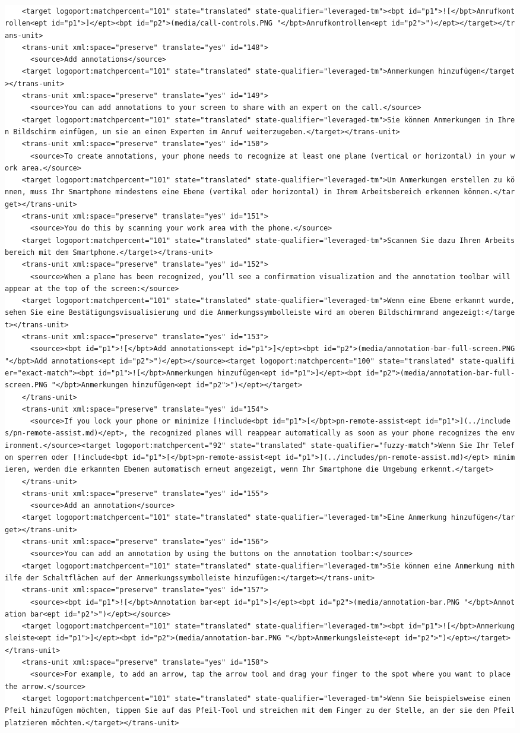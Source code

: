         <target logoport:matchpercent="101" state="translated" state-qualifier="leveraged-tm"><bpt id="p1">![</bpt>Anrufkontrollen<ept id="p1">]</ept><bpt id="p2">(media/call-controls.PNG "</bpt>Anrufkontrollen<ept id="p2">")</ept></target></trans-unit>
        <trans-unit xml:space="preserve" translate="yes" id="148">
          <source>Add annotations</source>
        <target logoport:matchpercent="101" state="translated" state-qualifier="leveraged-tm">Anmerkungen hinzufügen</target></trans-unit>
        <trans-unit xml:space="preserve" translate="yes" id="149">
          <source>You can add annotations to your screen to share with an expert on the call.</source>
        <target logoport:matchpercent="101" state="translated" state-qualifier="leveraged-tm">Sie können Anmerkungen in Ihren Bildschirm einfügen, um sie an einen Experten im Anruf weiterzugeben.</target></trans-unit>
        <trans-unit xml:space="preserve" translate="yes" id="150">
          <source>To create annotations, your phone needs to recognize at least one plane (vertical or horizontal) in your work area.</source>
        <target logoport:matchpercent="101" state="translated" state-qualifier="leveraged-tm">Um Anmerkungen erstellen zu können, muss Ihr Smartphone mindestens eine Ebene (vertikal oder horizontal) in Ihrem Arbeitsbereich erkennen können.</target></trans-unit>
        <trans-unit xml:space="preserve" translate="yes" id="151">
          <source>You do this by scanning your work area with the phone.</source>
        <target logoport:matchpercent="101" state="translated" state-qualifier="leveraged-tm">Scannen Sie dazu Ihren Arbeitsbereich mit dem Smartphone.</target></trans-unit>
        <trans-unit xml:space="preserve" translate="yes" id="152">
          <source>When a plane has been recognized, you’ll see a confirmation visualization and the annotation toolbar will appear at the top of the screen:</source>
        <target logoport:matchpercent="101" state="translated" state-qualifier="leveraged-tm">Wenn eine Ebene erkannt wurde, sehen Sie eine Bestätigungsvisualisierung und die Anmerkungssymbolleiste wird am oberen Bildschirmrand angezeigt:</target></trans-unit>
        <trans-unit xml:space="preserve" translate="yes" id="153">
          <source><bpt id="p1">![</bpt>Add annotations<ept id="p1">]</ept><bpt id="p2">(media/annotation-bar-full-screen.PNG "</bpt>Add annotations<ept id="p2">")</ept></source><target logoport:matchpercent="100" state="translated" state-qualifier="exact-match"><bpt id="p1">![</bpt>Anmerkungen hinzufügen<ept id="p1">]</ept><bpt id="p2">(media/annotation-bar-full-screen.PNG "</bpt>Anmerkungen hinzufügen<ept id="p2">")</ept></target>
        </trans-unit>
        <trans-unit xml:space="preserve" translate="yes" id="154">
          <source>If you lock your phone or minimize [!include<bpt id="p1">[</bpt>pn-remote-assist<ept id="p1">](../includes/pn-remote-assist.md)</ept>, the recognized planes will reappear automatically as soon as your phone recognizes the environment.</source><target logoport:matchpercent="92" state="translated" state-qualifier="fuzzy-match">Wenn Sie Ihr Telefon sperren oder [!include<bpt id="p1">[</bpt>pn-remote-assist<ept id="p1">](../includes/pn-remote-assist.md)</ept> minimieren, werden die erkannten Ebenen automatisch erneut angezeigt, wenn Ihr Smartphone die Umgebung erkennt.</target>
        </trans-unit>
        <trans-unit xml:space="preserve" translate="yes" id="155">
          <source>Add an annotation</source>
        <target logoport:matchpercent="101" state="translated" state-qualifier="leveraged-tm">Eine Anmerkung hinzufügen</target></trans-unit>
        <trans-unit xml:space="preserve" translate="yes" id="156">
          <source>You can add an annotation by using the buttons on the annotation toolbar:</source>
        <target logoport:matchpercent="101" state="translated" state-qualifier="leveraged-tm">Sie können eine Anmerkung mithilfe der Schaltflächen auf der Anmerkungssymbolleiste hinzufügen:</target></trans-unit>
        <trans-unit xml:space="preserve" translate="yes" id="157">
          <source><bpt id="p1">![</bpt>Annotation bar<ept id="p1">]</ept><bpt id="p2">(media/annotation-bar.PNG "</bpt>Annotation bar<ept id="p2">")</ept></source>
        <target logoport:matchpercent="101" state="translated" state-qualifier="leveraged-tm"><bpt id="p1">![</bpt>Anmerkungsleiste<ept id="p1">]</ept><bpt id="p2">(media/annotation-bar.PNG "</bpt>Anmerkungsleiste<ept id="p2">")</ept></target></trans-unit>
        <trans-unit xml:space="preserve" translate="yes" id="158">
          <source>For example, to add an arrow, tap the arrow tool and drag your finger to the spot where you want to place the arrow.</source>
        <target logoport:matchpercent="101" state="translated" state-qualifier="leveraged-tm">Wenn Sie beispielsweise einen Pfeil hinzufügen möchten, tippen Sie auf das Pfeil-Tool und streichen mit dem Finger zu der Stelle, an der sie den Pfeil platzieren möchten.</target></trans-unit>